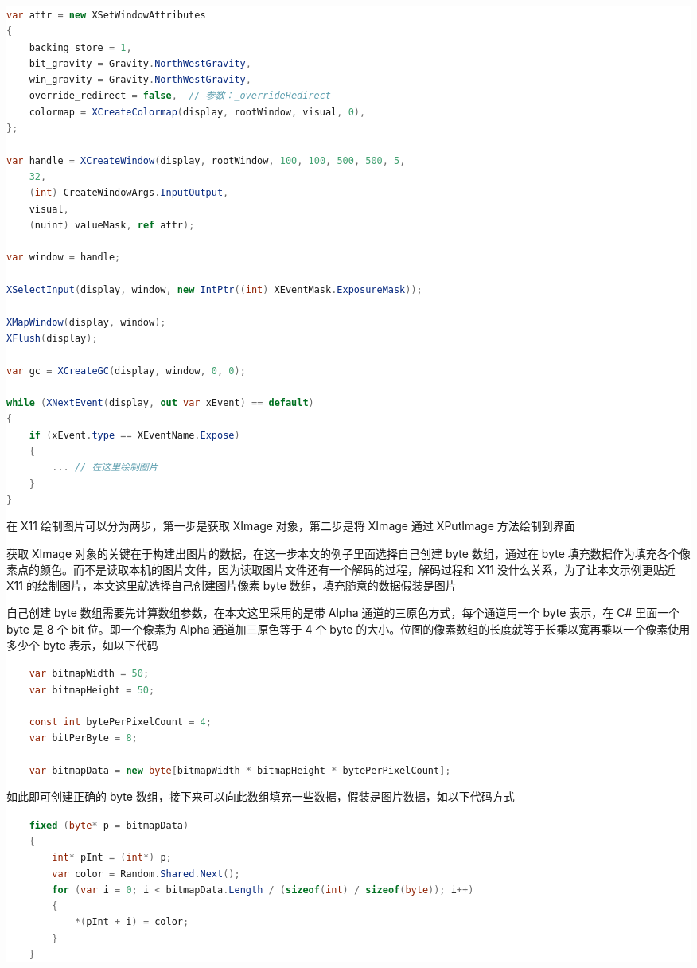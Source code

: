 ```csharp
var attr = new XSetWindowAttributes
{
    backing_store = 1,
    bit_gravity = Gravity.NorthWestGravity,
    win_gravity = Gravity.NorthWestGravity,
    override_redirect = false,  // 参数：_overrideRedirect
    colormap = XCreateColormap(display, rootWindow, visual, 0),
};

var handle = XCreateWindow(display, rootWindow, 100, 100, 500, 500, 5,
    32,
    (int) CreateWindowArgs.InputOutput,
    visual,
    (nuint) valueMask, ref attr);

var window = handle;

XSelectInput(display, window, new IntPtr((int) XEventMask.ExposureMask));

XMapWindow(display, window);
XFlush(display);

var gc = XCreateGC(display, window, 0, 0);

while (XNextEvent(display, out var xEvent) == default)
{
    if (xEvent.type == XEventName.Expose)
    {
        ... // 在这里绘制图片
    }
}
```

在 X11 绘制图片可以分为两步，第一步是获取 XImage 对象，第二步是将 XImage 通过 XPutImage 方法绘制到界面

获取 XImage 对象的关键在于构建出图片的数据，在这一步本文的例子里面选择自己创建 byte 数组，通过在 byte 填充数据作为填充各个像素点的颜色。而不是读取本机的图片文件，因为读取图片文件还有一个解码的过程，解码过程和 X11 没什么关系，为了让本文示例更贴近 X11 的绘制图片，本文这里就选择自己创建图片像素 byte 数组，填充随意的数据假装是图片

自己创建 byte 数组需要先计算数组参数，在本文这里采用的是带 Alpha 通道的三原色方式，每个通道用一个 byte 表示，在 C# 里面一个 byte 是 8 个 bit 位。即一个像素为 Alpha 通道加三原色等于 4 个 byte 的大小。位图的像素数组的长度就等于长乘以宽再乘以一个像素使用多少个 byte 表示，如以下代码

```csharp
    var bitmapWidth = 50;
    var bitmapHeight = 50;

    const int bytePerPixelCount = 4;
    var bitPerByte = 8;

    var bitmapData = new byte[bitmapWidth * bitmapHeight * bytePerPixelCount];
```

如此即可创建正确的 byte 数组，接下来可以向此数组填充一些数据，假装是图片数据，如以下代码方式

```csharp
    fixed (byte* p = bitmapData)
    {
        int* pInt = (int*) p;
        var color = Random.Shared.Next();
        for (var i = 0; i < bitmapData.Length / (sizeof(int) / sizeof(byte)); i++)
        {
            *(pInt + i) = color;
        }
    }
```
